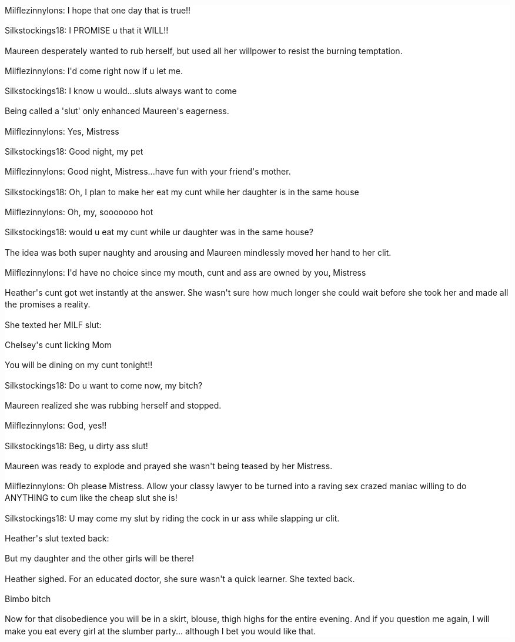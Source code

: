  Milflezinnylons: I hope that one day that is true!! 

 Silkstockings18: I PROMISE u that it WILL!! 

 Maureen desperately wanted to rub herself, but used all her willpower to resist the burning temptation. 

 Milflezinnylons: I'd come right now if u let me. 

 Silkstockings18: I know u would...sluts always want to come 

 Being called a 'slut' only enhanced Maureen's eagerness. 

 Milflezinnylons: Yes, Mistress 

 Silkstockings18: Good night, my pet 

 Milflezinnylons: Good night, Mistress...have fun with your friend's mother. 

 Silkstockings18: Oh, I plan to make her eat my cunt while her daughter is in the same house 

 Milflezinnylons: Oh, my, sooooooo hot 

 Silkstockings18: would u eat my cunt while ur daughter was in the same house? 

 The idea was both super naughty and arousing and Maureen mindlessly moved her hand to her clit. 

 Milflezinnylons: I'd have no choice since my mouth, cunt and ass are owned by you, Mistress 

 Heather's cunt got wet instantly at the answer. She wasn't sure how much longer she could wait before she took her and made all the promises a reality. 

 She texted her MILF slut: 

 Chelsey's cunt licking Mom 

 You will be dining on my cunt tonight!! 

 Silkstockings18: Do u want to come now, my bitch? 

 Maureen realized she was rubbing herself and stopped. 

 Milflezinnylons: God, yes!! 

 Silkstockings18: Beg, u dirty ass slut! 

 Maureen was ready to explode and prayed she wasn't being teased by her Mistress. 

 Milflezinnylons: Oh please Mistress. Allow your classy lawyer to be turned into a raving sex crazed maniac willing to do ANYTHING to cum like the cheap slut she is! 

 Silkstockings18: U may come my slut by riding the cock in ur ass while slapping ur clit. 

 Heather's slut texted back: 

 But my daughter and the other girls will be there! 

 Heather sighed. For an educated doctor, she sure wasn't a quick learner. She texted back. 

 Bimbo bitch 

 Now for that disobedience you will be in a skirt, blouse, thigh highs for the entire evening. And if you question me again, I will make you eat every girl at the slumber party... although I bet you would like that. 
